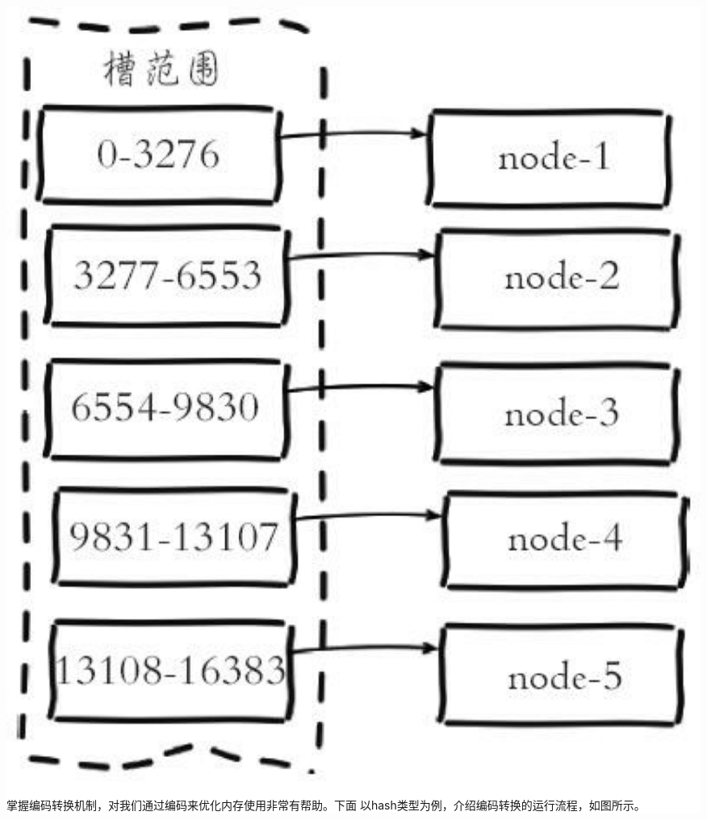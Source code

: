 ![](../.gitbook/assets/image%20%28168%29.png)

掌握编码转换机制，对我们通过编码来优化内存使用非常有帮助。下面 以hash类型为例，介绍编码转换的运行流程，如图所示。
